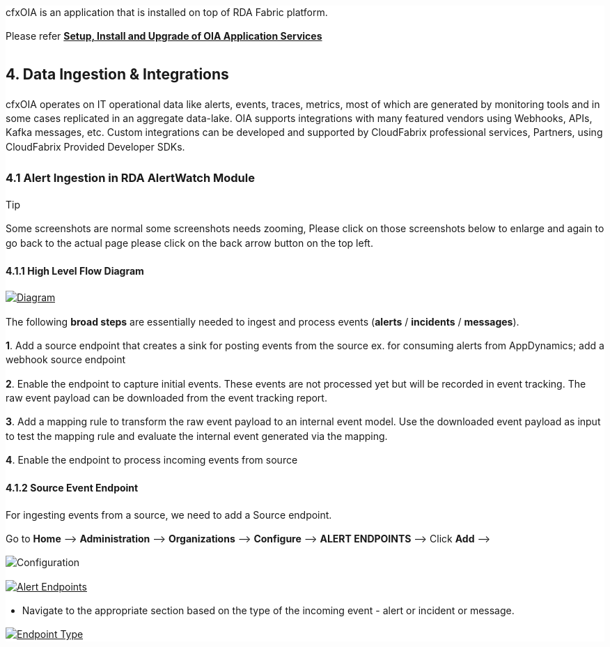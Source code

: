 cfxOIA is an application that is installed on top of RDA Fabric platform.

Please refer [**Setup, Install and Upgrade of OIA Application Services**](/installation_guides/oia_deployment/)

**4\. Data Ingestion & Integrations**
-------------------------------------

cfxOIA operates on IT operational data like alerts, events, traces, metrics, most of which are generated by monitoring tools and in some cases replicated in an aggregate data-lake. OIA supports integrations with many featured vendors using Webhooks, APIs, Kafka messages, etc. Custom integrations can be developed and supported by CloudFabrix professional services, Partners, using CloudFabrix Provided Developer SDKs.

### **4.1 Alert Ingestion in RDA AlertWatch Module**

Tip

Some screenshots are normal some screenshots needs zooming, Please click on those screenshots below to enlarge and again to go back to the actual page please click on the back arrow button on the top left.

#### **4.1.1 High Level Flow Diagram**

[![Diagram](https://bot-docs.cloudfabrix.io/images/oia/diagram.png)](/images/oia/diagram.png)

The following **broad steps** are essentially needed to ingest and process events (**alerts** / **incidents** / **messages**).

**1**. Add a source endpoint that creates a sink for posting events from the source ex. for consuming alerts from AppDynamics; add a webhook source endpoint

**2**. Enable the endpoint to capture initial events. These events are not processed yet but will be recorded in event tracking. The raw event payload can be downloaded from the event tracking report.

**3**. Add a mapping rule to transform the raw event payload to an internal event model. Use the downloaded event payload as input to test the mapping rule and evaluate the internal event generated via the mapping.

**4**. Enable the endpoint to process incoming events from source

#### **4.1.2 Source Event Endpoint**

For ingesting events from a source, we need to add a Source endpoint.

Go to **Home** --> **Administration** --> **Organizations** --> **Configure** --> **ALERT ENDPOINTS** --> Click **Add** -->

![Configuration](https://bot-docs.cloudfabrix.io/images/oia/configuration.png)

[![Alert Endpoints](https://bot-docs.cloudfabrix.io/images/oia/alert_endpoints.png)](/images/oia/alert_endpoints.png)

*   Navigate to the appropriate section based on the type of the incoming event - alert or incident or message.

[![Endpoint Type](https://bot-docs.cloudfabrix.io/images/oia/endpoint_type.png)](/images/oia/endpoint_type.png)
